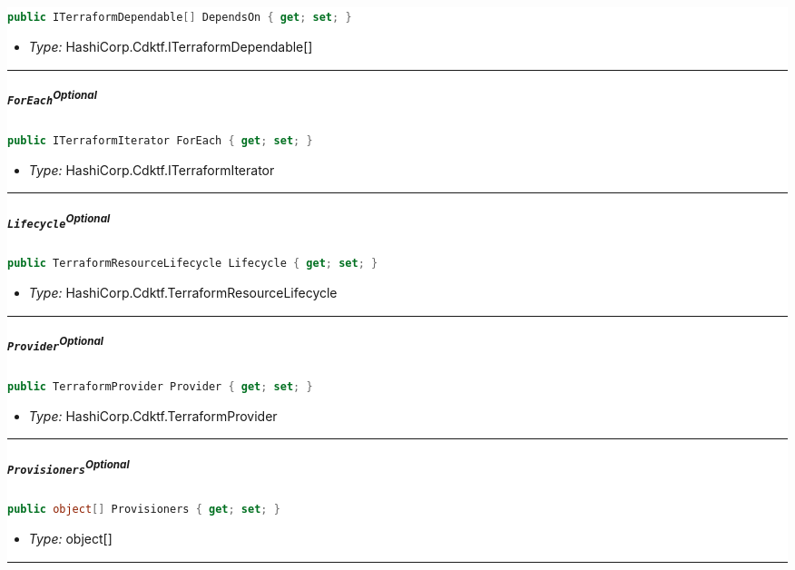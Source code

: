 ```csharp
public ITerraformDependable[] DependsOn { get; set; }
```

- *Type:* HashiCorp.Cdktf.ITerraformDependable[]

---

##### `ForEach`<sup>Optional</sup> <a name="ForEach" id="@cdktf/provider-opentelekomcloud.dataOpentelekomcloudRmsAdvancedQueriesV1.DataOpentelekomcloudRmsAdvancedQueriesV1Config.property.forEach"></a>

```csharp
public ITerraformIterator ForEach { get; set; }
```

- *Type:* HashiCorp.Cdktf.ITerraformIterator

---

##### `Lifecycle`<sup>Optional</sup> <a name="Lifecycle" id="@cdktf/provider-opentelekomcloud.dataOpentelekomcloudRmsAdvancedQueriesV1.DataOpentelekomcloudRmsAdvancedQueriesV1Config.property.lifecycle"></a>

```csharp
public TerraformResourceLifecycle Lifecycle { get; set; }
```

- *Type:* HashiCorp.Cdktf.TerraformResourceLifecycle

---

##### `Provider`<sup>Optional</sup> <a name="Provider" id="@cdktf/provider-opentelekomcloud.dataOpentelekomcloudRmsAdvancedQueriesV1.DataOpentelekomcloudRmsAdvancedQueriesV1Config.property.provider"></a>

```csharp
public TerraformProvider Provider { get; set; }
```

- *Type:* HashiCorp.Cdktf.TerraformProvider

---

##### `Provisioners`<sup>Optional</sup> <a name="Provisioners" id="@cdktf/provider-opentelekomcloud.dataOpentelekomcloudRmsAdvancedQueriesV1.DataOpentelekomcloudRmsAdvancedQueriesV1Config.property.provisioners"></a>

```csharp
public object[] Provisioners { get; set; }
```

- *Type:* object[]

---
